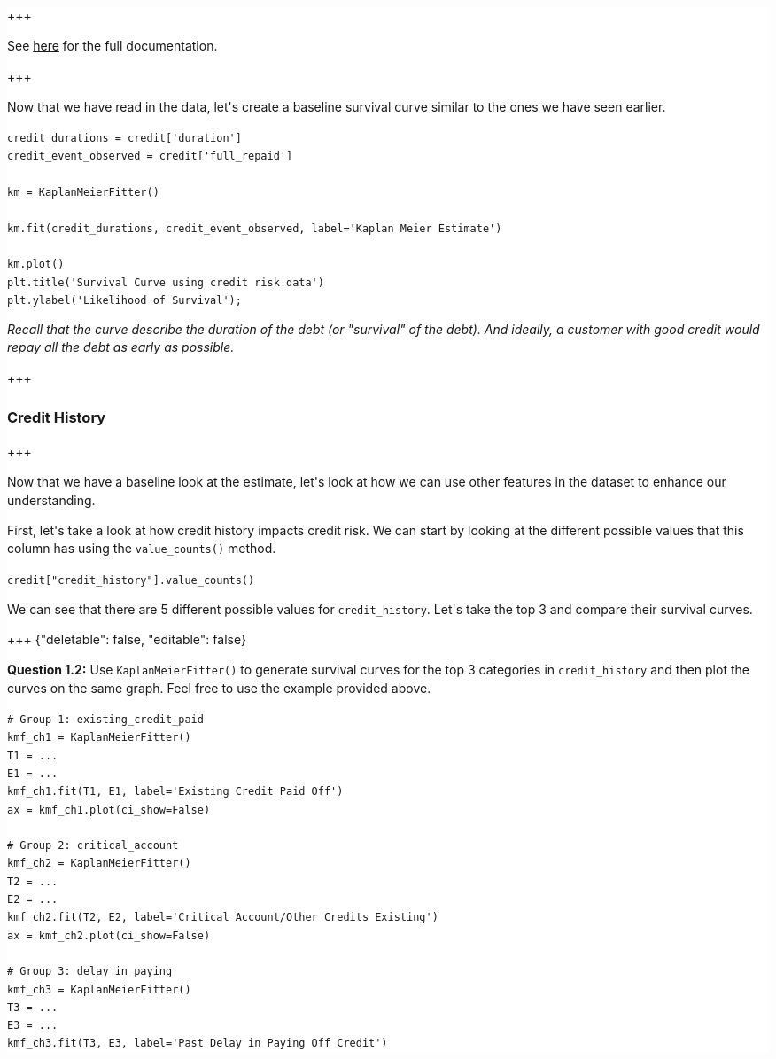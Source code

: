 +++

See [here](https://square.github.io/pysurvival/tutorials/credit_risk.html) for the full documentation. 

+++

Now that we have read in the data, let's create a baseline survival curve similar to the ones we have seen earlier.

```{code-cell} ipython3
credit_durations = credit['duration'] 
credit_event_observed = credit['full_repaid'] 

km = KaplanMeierFitter() 

km.fit(credit_durations, credit_event_observed, label='Kaplan Meier Estimate')

km.plot()
plt.title('Survival Curve using credit risk data')
plt.ylabel('Likelihood of Survival');
```

*Recall that the curve describe the duration of the debt (or "survival" of the debt). And ideally, a customer with good credit would repay all the debt as early as possible.*

+++

### Credit History

+++

Now that we have a baseline look at the estimate, let's look at how we can use other features in the dataset to enhance our understanding.

First, let's take a look at how credit history impacts credit risk. We can start by looking at the different possible values that this column has using the `value_counts()` method.

```{code-cell} ipython3
credit["credit_history"].value_counts()
```

We can see that there are 5 different possible values for `credit_history`. Let's take the top 3 and compare their survival curves.

+++ {"deletable": false, "editable": false}

**Question 1.2:** Use `KaplanMeierFitter()` to generate survival curves for the top 3 categories in `credit_history` and then plot the curves on the same graph. Feel free to use the example provided above. 

```{code-cell} ipython3
# Group 1: existing_credit_paid
kmf_ch1 = KaplanMeierFitter() 
T1 = ...
E1 = ...
kmf_ch1.fit(T1, E1, label='Existing Credit Paid Off')   
ax = kmf_ch1.plot(ci_show=False)

# Group 2: critical_account
kmf_ch2 = KaplanMeierFitter() 
T2 = ...
E2 = ...
kmf_ch2.fit(T2, E2, label='Critical Account/Other Credits Existing')   
ax = kmf_ch2.plot(ci_show=False)

# Group 3: delay_in_paying 
kmf_ch3 = KaplanMeierFitter() 
T3 = ...
E3 = ...
kmf_ch3.fit(T3, E3, label='Past Delay in Paying Off Credit')   
```